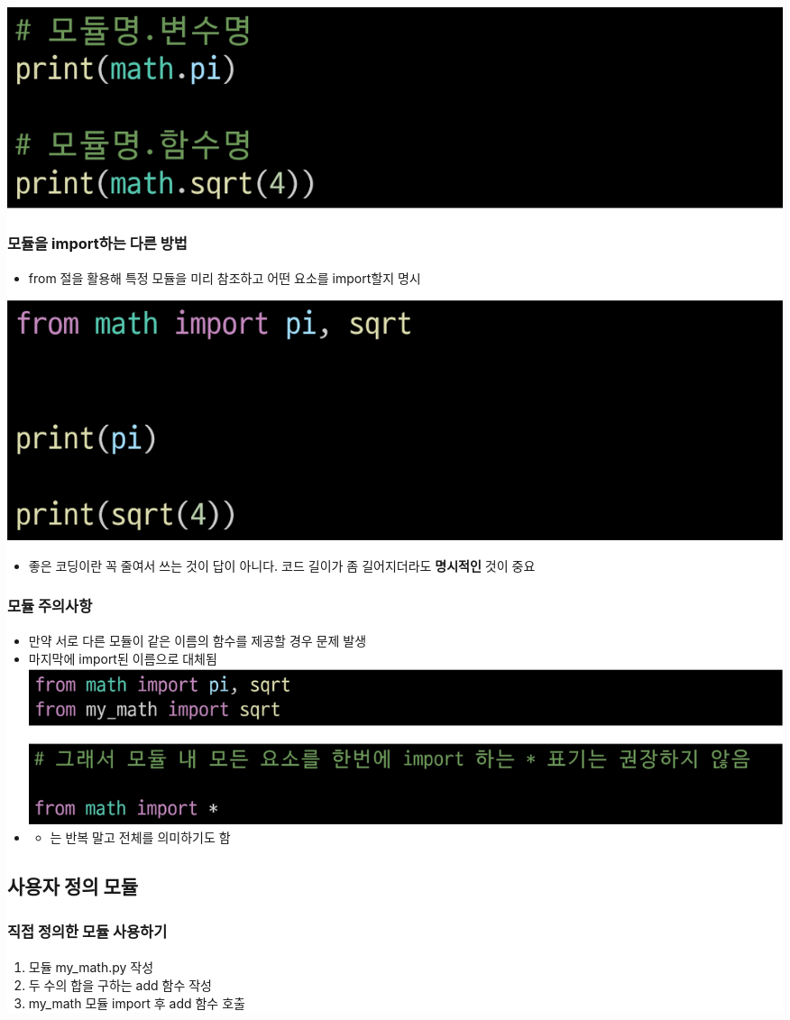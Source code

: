 ![이미지](./images/capture_95.png)

### 모듈을 import하는 다른 방법
 - from 절을 활용해 특정 모듈을 미리 참조하고 어떤 요소를 import할지 명시

![이미지](./images/capture_97.png)

 - 좋은 코딩이란 꼭 줄여서 쓰는 것이 답이 아니다. 코드 길이가 좀 길어지더라도 **명시적인** 것이 중요
### 모듈 주의사항
 - 만약 서로 다른 모듈이 같은 이름의 함수를 제공할 경우 문제 발생
 - 마지막에 import된 이름으로 대체됨
 ![이미지](./images/capture_98.png)
 - * 는 반복 말고 전체를 의미하기도 함

## 사용자 정의 모듈
### 직접 정의한 모듈 사용하기
1. 모듈 my_math.py 작성
2. 두 수의 합을 구하는 add 함수 작성
3. my_math 모듈 import 후 add 함수 호출
